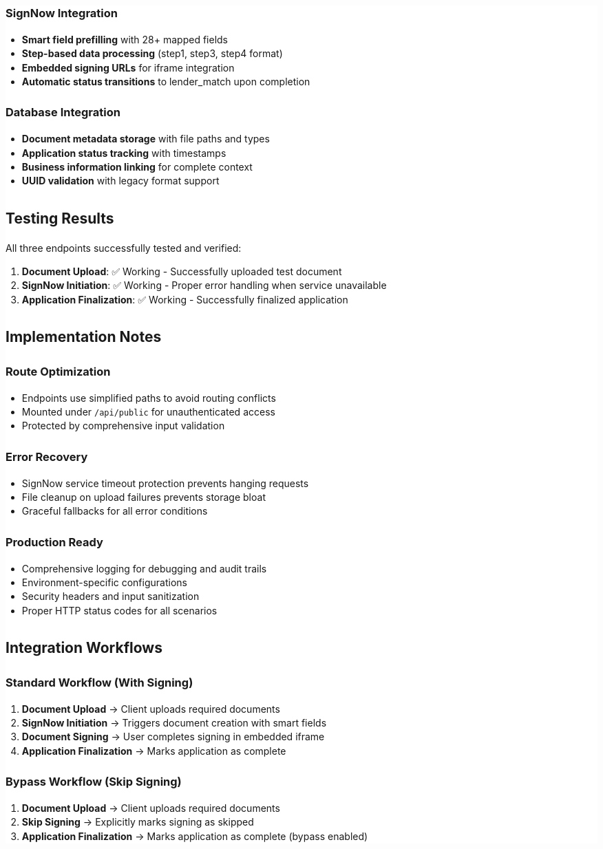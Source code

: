 ### SignNow Integration
- **Smart field prefilling** with 28+ mapped fields
- **Step-based data processing** (step1, step3, step4 format)
- **Embedded signing URLs** for iframe integration
- **Automatic status transitions** to lender_match upon completion

### Database Integration
- **Document metadata storage** with file paths and types
- **Application status tracking** with timestamps
- **Business information linking** for complete context
- **UUID validation** with legacy format support

## Testing Results

All three endpoints successfully tested and verified:

1. **Document Upload**: ✅ Working - Successfully uploaded test document
2. **SignNow Initiation**: ✅ Working - Proper error handling when service unavailable
3. **Application Finalization**: ✅ Working - Successfully finalized application

## Implementation Notes

### Route Optimization
- Endpoints use simplified paths to avoid routing conflicts
- Mounted under `/api/public` for unauthenticated access
- Protected by comprehensive input validation

### Error Recovery
- SignNow service timeout protection prevents hanging requests
- File cleanup on upload failures prevents storage bloat
- Graceful fallbacks for all error conditions

### Production Ready
- Comprehensive logging for debugging and audit trails
- Environment-specific configurations
- Security headers and input sanitization
- Proper HTTP status codes for all scenarios

## Integration Workflows

### Standard Workflow (With Signing)
1. **Document Upload** → Client uploads required documents
2. **SignNow Initiation** → Triggers document creation with smart fields
3. **Document Signing** → User completes signing in embedded iframe
4. **Application Finalization** → Marks application as complete

### Bypass Workflow (Skip Signing)
1. **Document Upload** → Client uploads required documents
2. **Skip Signing** → Explicitly marks signing as skipped
3. **Application Finalization** → Marks application as complete (bypass enabled)
